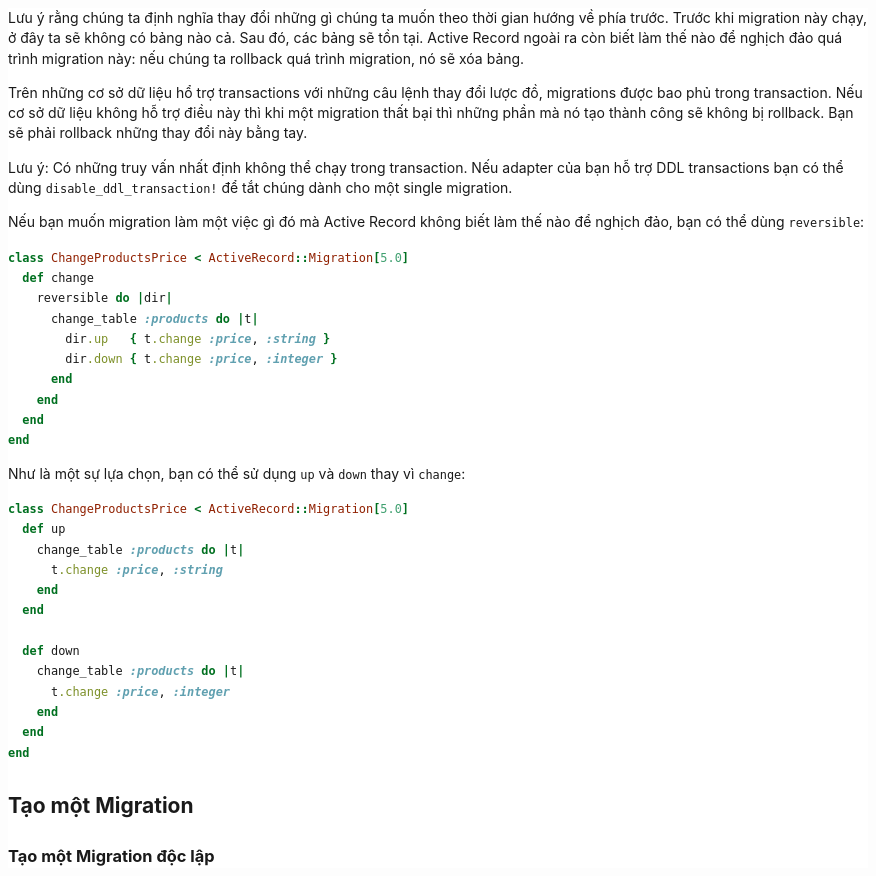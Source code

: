 Lưu ý rằng chúng ta định nghĩa thay đổi những gì chúng ta muốn theo thời gian hướng về phía trước.
Trước khi migration này chạy, ở đây ta sẽ không có bảng nào cả. Sau đó, các bảng sẽ tồn tại. 
Active Record ngoài ra còn biết làm thế nào để nghịch đảo quá trình migration này: nếu chúng ta rollback quá trình migration, 
nó sẽ xóa bảng.

Trên những cơ sở dữ liệu hổ trợ transactions với những câu lệnh thay đổi lược đồ,
migrations được bao phủ trong transaction. Nếu cơ sở dữ liệu không hỗ trợ điều này thì
khi một migration thất bại thì những phần mà nó tạo thành công sẽ không bị rollback. 
Bạn sẽ phải rollback những thay đổi này bằng tay.

Lưu ý: Có những truy vấn nhất định không thể chạy trong transaction. Nếu adapter của bạn hỗ trợ DDL transactions 
bạn có thể dùng `disable_ddl_transaction!` để
tắt chúng dành cho một single migration.

Nếu bạn muốn migration làm một việc gì đó mà Active Record không biết làm thế nào để nghịch đảo, bạn có thể dùng `reversible`:

```ruby
class ChangeProductsPrice < ActiveRecord::Migration[5.0]
  def change
    reversible do |dir|
      change_table :products do |t|
        dir.up   { t.change :price, :string }
        dir.down { t.change :price, :integer }
      end
    end
  end
end
```

Như là một sự lựa chọn, bạn có thể sử dụng `up` và `down` thay vì `change`:

```ruby
class ChangeProductsPrice < ActiveRecord::Migration[5.0]
  def up
    change_table :products do |t|
      t.change :price, :string
    end
  end

  def down
    change_table :products do |t|
      t.change :price, :integer
    end
  end
end
```

Tạo một Migration
--------------------

### Tạo một Migration độc lập

